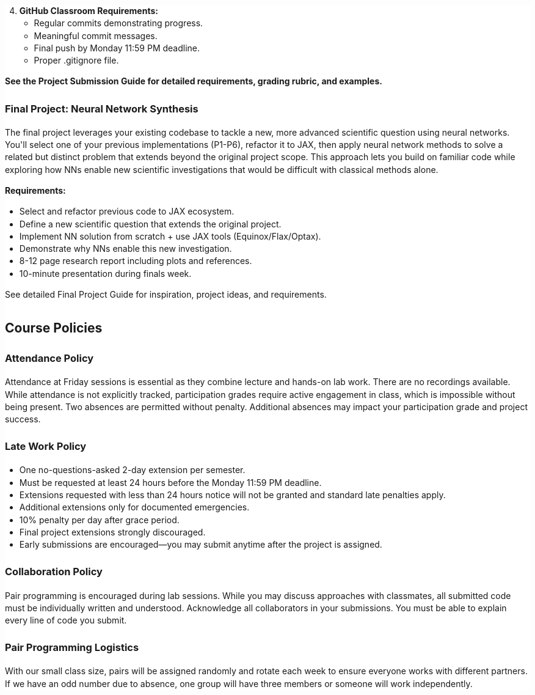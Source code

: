 4. **GitHub Classroom Requirements:**
   - Regular commits demonstrating progress.
   - Meaningful commit messages.
   - Final push by Monday 11:59 PM deadline.
   - Proper .gitignore file.

**See the Project Submission Guide for detailed requirements, grading rubric, and examples.**

### Final Project: Neural Network Synthesis
The final project leverages your existing codebase to tackle a new, more advanced scientific question using neural networks. You'll select one of your previous implementations (P1-P6), refactor it to JAX, then apply neural network methods to solve a related but distinct problem that extends beyond the original project scope. This approach lets you build on familiar code while exploring how NNs enable new scientific investigations that would be difficult with classical methods alone.

**Requirements:**
- Select and refactor previous code to JAX ecosystem.
- Define a new scientific question that extends the original project.
- Implement NN solution from scratch + use JAX tools (Equinox/Flax/Optax).
- Demonstrate why NNs enable this new investigation.
- 8-12 page research report including plots and references.
- 10-minute presentation during finals week.

See detailed Final Project Guide for inspiration, project ideas, and requirements.

## Course Policies

### Attendance Policy

Attendance at Friday sessions is essential as they combine lecture and hands-on lab work. There are no recordings available. While attendance is not explicitly tracked, participation grades require active engagement in class, which is impossible without being present. Two absences are permitted without penalty. Additional absences may impact your participation grade and project success.

### Late Work Policy

- One no-questions-asked 2-day extension per semester.
- Must be requested at least 24 hours before the Monday 11:59 PM deadline.
- Extensions requested with less than 24 hours notice will not be granted and standard late penalties apply.
- Additional extensions only for documented emergencies.
- 10% penalty per day after grace period.
- Final project extensions strongly discouraged.
- Early submissions are encouraged—you may submit anytime after the project is assigned.

### Collaboration Policy
Pair programming is encouraged during lab sessions. While you may discuss approaches with classmates, all submitted code must be individually written and understood. Acknowledge all collaborators in your submissions. You must be able to explain every line of code you submit.

### Pair Programming Logistics
With our small class size, pairs will be assigned randomly and rotate each week to ensure everyone works with different partners. If we have an odd number due to absence, one group will have three members or someone will work independently. 

